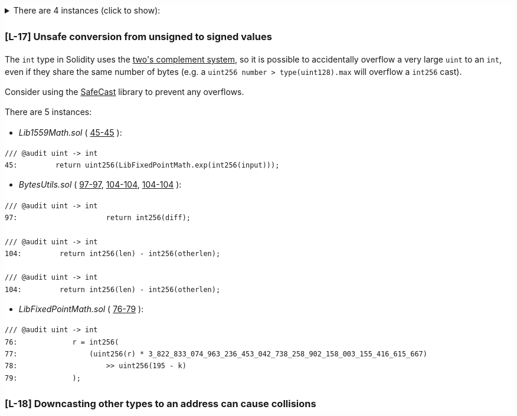 <details><summary>There are 4 instances (click to show):</summary></details>

### [L-17] Unsafe conversion from unsigned to signed values

The `int` type in Solidity uses the [two's complement system](https://en.wikipedia.org/wiki/Two%27s_complement), so it is possible to accidentally overflow a very large `uint` to an `int`, even if they share the same number of bytes (e.g. a `uint256 number > type(uint128).max` will overflow a `int256` cast).

Consider using the [SafeCast](https://github.com/OpenZeppelin/openzeppelin-contracts/blob/master/contracts/utils/math/SafeCast.sol) library to prevent any overflows.

There are 5 instances:

- *Lib1559Math.sol* ( [45-45](https://github.com/code-423n4/2024-03-taiko/blob/a30b5b6afd121e4de8ceff7165a2091e62194992/packages/protocol/contracts/L2/Lib1559Math.sol#L45-L45) ):

```solidity
/// @audit uint -> int
45:         return uint256(LibFixedPointMath.exp(int256(input)));
```

- *BytesUtils.sol* ( [97-97](https://github.com/code-423n4/2024-03-taiko/blob/a30b5b6afd121e4de8ceff7165a2091e62194992/packages/protocol/contracts/automata-attestation/utils/BytesUtils.sol#L97-L97), [104-104](https://github.com/code-423n4/2024-03-taiko/blob/a30b5b6afd121e4de8ceff7165a2091e62194992/packages/protocol/contracts/automata-attestation/utils/BytesUtils.sol#L104-L104), [104-104](https://github.com/code-423n4/2024-03-taiko/blob/a30b5b6afd121e4de8ceff7165a2091e62194992/packages/protocol/contracts/automata-attestation/utils/BytesUtils.sol#L104-L104) ):

```solidity
/// @audit uint -> int
97:                     return int256(diff);

/// @audit uint -> int
104:         return int256(len) - int256(otherlen);

/// @audit uint -> int
104:         return int256(len) - int256(otherlen);
```

- *LibFixedPointMath.sol* ( [76-79](https://github.com/code-423n4/2024-03-taiko/blob/a30b5b6afd121e4de8ceff7165a2091e62194992/packages/protocol/contracts/thirdparty/solmate/LibFixedPointMath.sol#L76-L79) ):

```solidity
/// @audit uint -> int
76:             r = int256(
77:                 (uint256(r) * 3_822_833_074_963_236_453_042_738_258_902_158_003_155_416_615_667)
78:                     >> uint256(195 - k)
79:             );
```

### [L-18] Downcasting other types to an address can cause collisions

